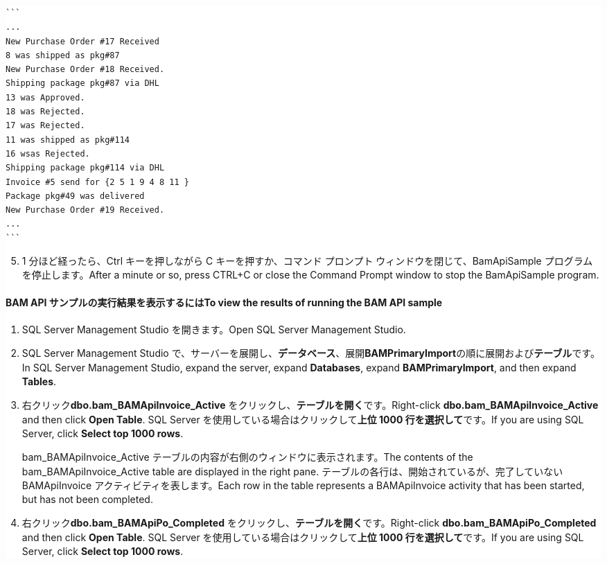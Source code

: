     ```  
    ...  
    New Purchase Order #17 Received  
    8 was shipped as pkg#87  
    New Purchase Order #18 Received.  
    Shipping package pkg#87 via DHL  
    13 was Approved.  
    18 was Rejected.  
    17 was Rejected.  
    11 was shipped as pkg#114  
    16 wsas Rejected.  
    Shipping package pkg#114 via DHL  
    Invoice #5 send for {2 5 1 9 4 8 11 }  
    Package pkg#49 was delivered  
    New Purchase Order #19 Received.  
    ...  
    ```  
  
5.  <span data-ttu-id="ee55a-194">1 分ほど経ったら、Ctrl キーを押しながら C キーを押すか、コマンド プロンプト ウィンドウを閉じて、BamApiSample プログラムを停止します。</span><span class="sxs-lookup"><span data-stu-id="ee55a-194">After a minute or so, press CTRL+C or close the Command Prompt window to stop the BamApiSample program.</span></span>  
  
#### <a name="to-view-the-results-of-running-the-bam-api-sample"></a><span data-ttu-id="ee55a-195">BAM API サンプルの実行結果を表示するには</span><span class="sxs-lookup"><span data-stu-id="ee55a-195">To view the results of running the BAM API sample</span></span>  
  
1.  <span data-ttu-id="ee55a-196">SQL Server Management Studio を開きます。</span><span class="sxs-lookup"><span data-stu-id="ee55a-196">Open SQL Server Management Studio.</span></span>  
  
2.  <span data-ttu-id="ee55a-197">SQL Server Management Studio で、サーバーを展開し、**データベース**、展開**BAMPrimaryImport**の順に展開および**テーブル**です。</span><span class="sxs-lookup"><span data-stu-id="ee55a-197">In SQL Server Management Studio, expand the server, expand **Databases**, expand **BAMPrimaryImport**, and then expand **Tables**.</span></span>  
  
3.  <span data-ttu-id="ee55a-198">右クリック**dbo.bam_BAMApiInvoice_Active**  をクリックし、**テーブルを開く**です。</span><span class="sxs-lookup"><span data-stu-id="ee55a-198">Right-click **dbo.bam_BAMApiInvoice_Active** and then click **Open Table**.</span></span> <span data-ttu-id="ee55a-199">SQL Server を使用している場合はクリックして**上位 1000 行を選択して**です。</span><span class="sxs-lookup"><span data-stu-id="ee55a-199">If you are using SQL Server, click **Select top 1000 rows**.</span></span>  
  
     <span data-ttu-id="ee55a-200">bam_BAMApiInvoice_Active テーブルの内容が右側のウィンドウに表示されます。</span><span class="sxs-lookup"><span data-stu-id="ee55a-200">The contents of the bam_BAMApiInvoice_Active table are displayed in the right pane.</span></span> <span data-ttu-id="ee55a-201">テーブルの各行は、開始されているが、完了していない BAMApiInvoice アクティビティを表します。</span><span class="sxs-lookup"><span data-stu-id="ee55a-201">Each row in the table represents a BAMApiInvoice activity that has been started, but  has not been completed.</span></span>  
  
4.  <span data-ttu-id="ee55a-202">右クリック**dbo.bam_BAMApiPo_Completed**  をクリックし、**テーブルを開く**です。</span><span class="sxs-lookup"><span data-stu-id="ee55a-202">Right-click **dbo.bam_BAMApiPo_Completed** and then click **Open Table**.</span></span> <span data-ttu-id="ee55a-203">SQL Server を使用している場合はクリックして**上位 1000 行を選択して**です。</span><span class="sxs-lookup"><span data-stu-id="ee55a-203">If you are using SQL Server, click **Select top 1000 rows**.</span></span>  
  